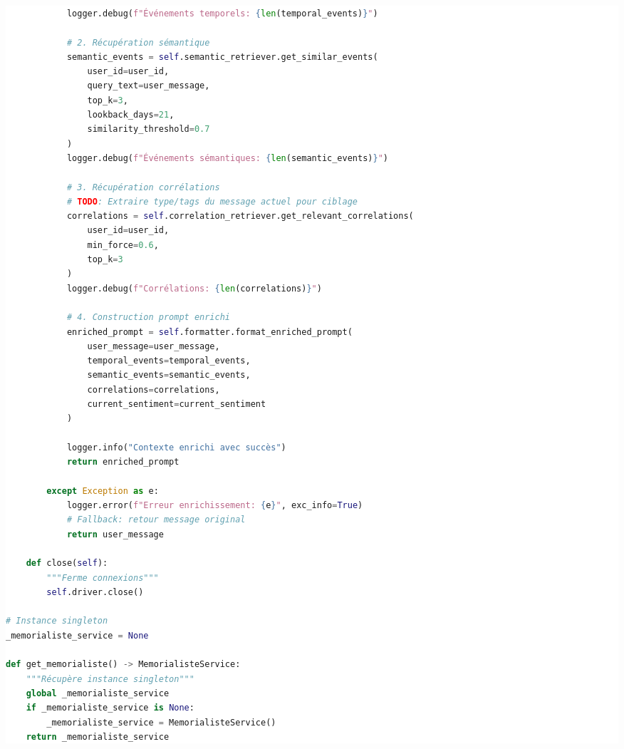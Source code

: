 ```python
            logger.debug(f"Événements temporels: {len(temporal_events)}")
            
            # 2. Récupération sémantique
            semantic_events = self.semantic_retriever.get_similar_events(
                user_id=user_id,
                query_text=user_message,
                top_k=3,
                lookback_days=21,
                similarity_threshold=0.7
            )
            logger.debug(f"Événements sémantiques: {len(semantic_events)}")
            
            # 3. Récupération corrélations
            # TODO: Extraire type/tags du message actuel pour ciblage
            correlations = self.correlation_retriever.get_relevant_correlations(
                user_id=user_id,
                min_force=0.6,
                top_k=3
            )
            logger.debug(f"Corrélations: {len(correlations)}")
            
            # 4. Construction prompt enrichi
            enriched_prompt = self.formatter.format_enriched_prompt(
                user_message=user_message,
                temporal_events=temporal_events,
                semantic_events=semantic_events,
                correlations=correlations,
                current_sentiment=current_sentiment
            )
            
            logger.info("Contexte enrichi avec succès")
            return enriched_prompt
            
        except Exception as e:
            logger.error(f"Erreur enrichissement: {e}", exc_info=True)
            # Fallback: retour message original
            return user_message
    
    def close(self):
        """Ferme connexions"""
        self.driver.close()

# Instance singleton
_memorialiste_service = None

def get_memorialiste() -> MemorialisteService:
    """Récupère instance singleton"""
    global _memorialiste_service
    if _memorialiste_service is None:
        _memorialiste_service = MemorialisteService()
    return _memorialiste_service
```
